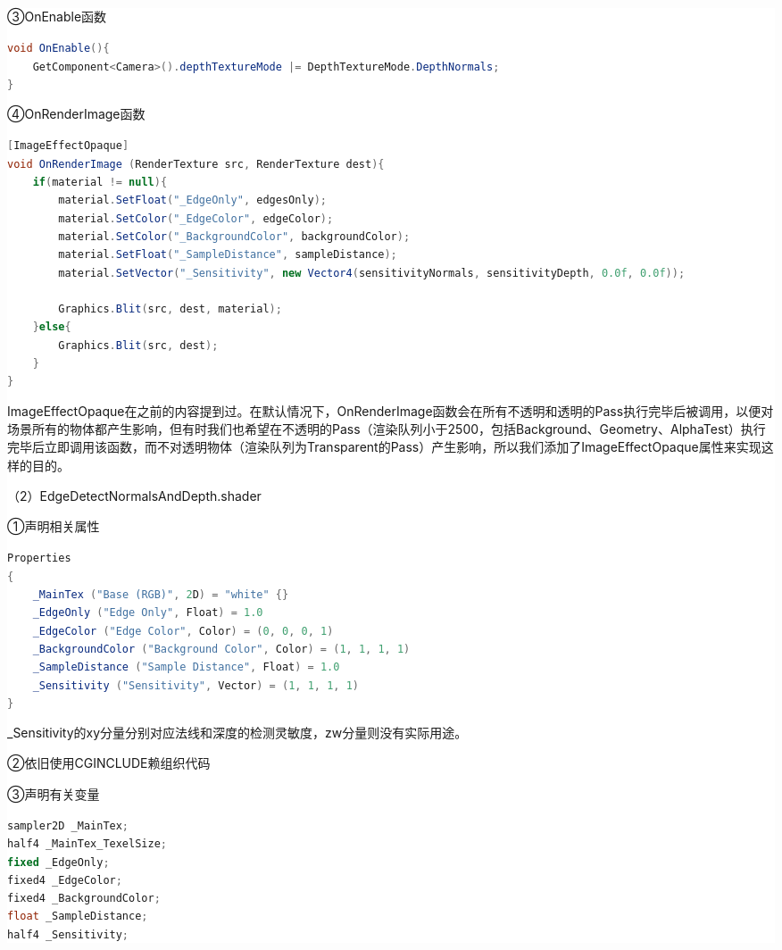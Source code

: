 ③OnEnable函数

```c#
void OnEnable(){
    GetComponent<Camera>().depthTextureMode |= DepthTextureMode.DepthNormals;
}
```

④OnRenderImage函数

```c#
[ImageEffectOpaque]
void OnRenderImage (RenderTexture src, RenderTexture dest){
    if(material != null){
        material.SetFloat("_EdgeOnly", edgesOnly);
		material.SetColor("_EdgeColor", edgeColor);
		material.SetColor("_BackgroundColor", backgroundColor);
		material.SetFloat("_SampleDistance", sampleDistance);
		material.SetVector("_Sensitivity", new Vector4(sensitivityNormals, sensitivityDepth, 0.0f, 0.0f));

		Graphics.Blit(src, dest, material);
    }else{
        Graphics.Blit(src, dest);
    }
}
```

ImageEffectOpaque在之前的内容提到过。在默认情况下，OnRenderImage函数会在所有不透明和透明的Pass执行完毕后被调用，以便对场景所有的物体都产生影响，但有时我们也希望在不透明的Pass（渲染队列小于2500，包括Background、Geometry、AlphaTest）执行完毕后立即调用该函数，而不对透明物体（渲染队列为Transparent的Pass）产生影响，所以我们添加了ImageEffectOpaque属性来实现这样的目的。

（2）EdgeDetectNormalsAndDepth.shader

①声明相关属性

```c#
Properties 
{
	_MainTex ("Base (RGB)", 2D) = "white" {}
	_EdgeOnly ("Edge Only", Float) = 1.0
	_EdgeColor ("Edge Color", Color) = (0, 0, 0, 1)
	_BackgroundColor ("Background Color", Color) = (1, 1, 1, 1)
	_SampleDistance ("Sample Distance", Float) = 1.0
	_Sensitivity ("Sensitivity", Vector) = (1, 1, 1, 1)
}
```

_Sensitivity的xy分量分别对应法线和深度的检测灵敏度，zw分量则没有实际用途。

②依旧使用CGINCLUDE赖组织代码

③声明有关变量

```c#
sampler2D _MainTex;
half4 _MainTex_TexelSize;
fixed _EdgeOnly;
fixed4 _EdgeColor;
fixed4 _BackgroundColor;
float _SampleDistance;
half4 _Sensitivity;
```
